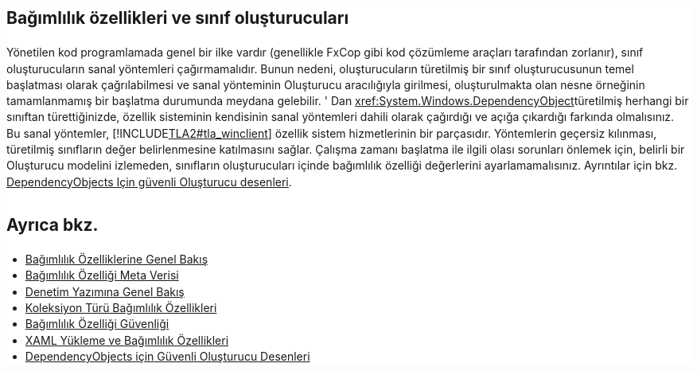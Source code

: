 <a name="DPCtor"></a>

## <a name="dependency-properties-and-class-constructors"></a>Bağımlılık özellikleri ve sınıf oluşturucuları

Yönetilen kod programlamada genel bir ilke vardır (genellikle FxCop gibi kod çözümleme araçları tarafından zorlanır), sınıf oluşturucuların sanal yöntemleri çağırmamalıdır. Bunun nedeni, oluşturucuların türetilmiş bir sınıf oluşturucusunun temel başlatması olarak çağrılabilmesi ve sanal yönteminin Oluşturucu aracılığıyla girilmesi, oluşturulmakta olan nesne örneğinin tamamlanmamış bir başlatma durumunda meydana gelebilir. ' Dan <xref:System.Windows.DependencyObject>türetilmiş herhangi bir sınıftan türettiğinizde, özellik sisteminin kendisinin sanal yöntemleri dahili olarak çağırdığı ve açığa çıkardığı farkında olmalısınız. Bu sanal yöntemler, [!INCLUDE[TLA2#tla_winclient](../../../../includes/tla2sharptla-winclient-md.md)] özellik sistem hizmetlerinin bir parçasıdır. Yöntemlerin geçersiz kılınması, türetilmiş sınıfların değer belirlenmesine katılmasını sağlar. Çalışma zamanı başlatma ile ilgili olası sorunları önlemek için, belirli bir Oluşturucu modelini izlemeden, sınıfların oluşturucuları içinde bağımlılık özelliği değerlerini ayarlamamalısınız. Ayrıntılar için bkz. [DependencyObjects Için güvenli Oluşturucu desenleri](safe-constructor-patterns-for-dependencyobjects.md).

## <a name="see-also"></a>Ayrıca bkz.

- [Bağımlılık Özelliklerine Genel Bakış](dependency-properties-overview.md)
- [Bağımlılık Özelliği Meta Verisi](dependency-property-metadata.md)
- [Denetim Yazımına Genel Bakış](../controls/control-authoring-overview.md)
- [Koleksiyon Türü Bağımlılık Özellikleri](collection-type-dependency-properties.md)
- [Bağımlılık Özelliği Güvenliği](dependency-property-security.md)
- [XAML Yükleme ve Bağımlılık Özellikleri](xaml-loading-and-dependency-properties.md)
- [DependencyObjects için Güvenli Oluşturucu Desenleri](safe-constructor-patterns-for-dependencyobjects.md)
